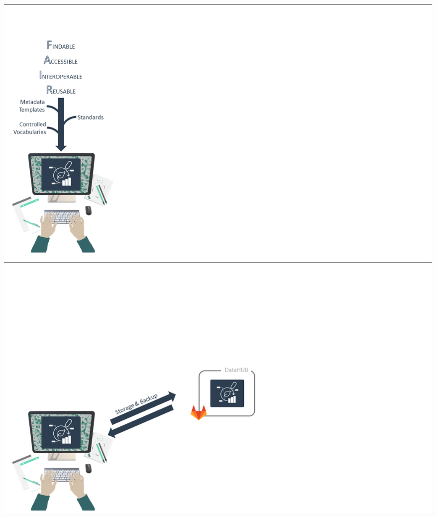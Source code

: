 




---

![bg cover](./../../../../img/DataPLANT_BigPicture_seq1.png)







---

![bg cover](./../../../../img/DataPLANT_BigPicture_seq2.png)
